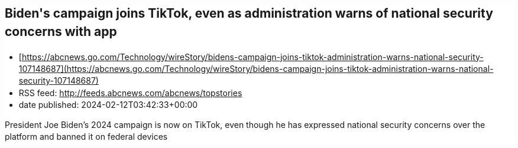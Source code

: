 ## Biden's campaign joins TikTok, even as administration warns of national security concerns with app
 - [https://abcnews.go.com/Technology/wireStory/bidens-campaign-joins-tiktok-administration-warns-national-security-107148687](https://abcnews.go.com/Technology/wireStory/bidens-campaign-joins-tiktok-administration-warns-national-security-107148687)
 - RSS feed: http://feeds.abcnews.com/abcnews/topstories
 - date published: 2024-02-12T03:42:33+00:00

President Joe Biden&rsquo;s 2024 campaign is now on TikTok, even though he has expressed national security concerns over the platform and banned it on federal devices

